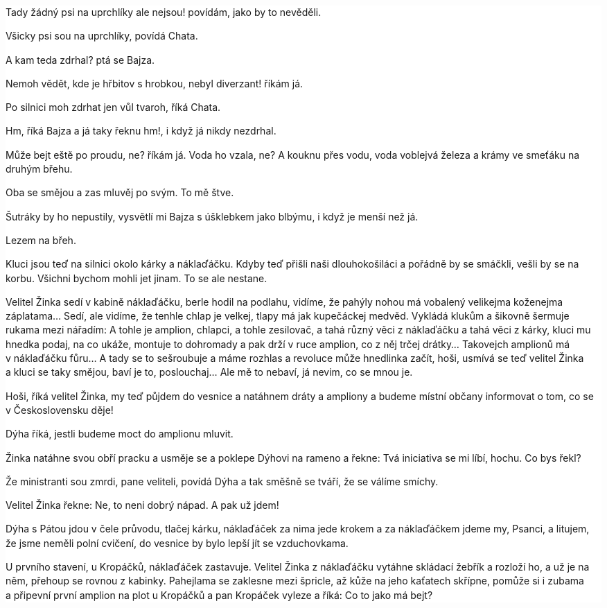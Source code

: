 Tady žádný psi na uprchlíky ale nejsou! povídám, jako by to ne­věděli.

Všicky psi sou na uprchlíky, povídá Chata.

A kam teda zdrhal? ptá se Bajza.

Nemoh vědět, kde je hřbitov s hrobkou, nebyl diverzant! říkám já.

Po silnici moh zdrhat jen vůl tvaroh, říká Chata.

Hm, říká Bajza a já taky řeknu hm!, i když já nikdy nezdrhal.

Může bejt eště po proudu, ne? říkám já. Voda ho vzala, ne? A kouknu přes vodu, voda voblejvá železa a krámy ve smeťáku na druhým břehu.

Oba se smějou a zas mluvěj po svým. To mě štve.

Šutráky by ho nepustily, vysvětlí mi Bajza s úšklebkem jako blbý­mu, i když je menší než já.

Lezem na břeh.

</section>

<section>

Kluci jsou teď na silnici okolo kárky a náklaďáčku. Kdyby teď přišli naši dlouhokošiláci a pořádně by se smáčkli, vešli by se na korbu. Všichni bychom mohli jet jinam. To se ale nestane.

Velitel Žinka sedí v kabině náklaďáčku, berle hodil na podlahu, vidíme, že pahýly nohou má vobalený velikejma koženejma záplatama… Sedí, ale vidíme, že tenhle chlap je velkej, tlapy má jak kupečáckej medvěd. Vykládá klukům a šikovně šermuje rukama mezi nářadím: A tohle je amplion, chlapci, a tohle zesilovač, a tahá různý věci z náklaďáčku a tahá věci z kárky, kluci mu hnedka podaj, na co ukáže, montuje to dohromady a pak drží v ruce amplion, co z něj trčej drátky… Takovejch amplionů má v náklaďáčku fůru… A tady se to sešroubuje a máme rozhlas a revoluce může hnedlinka začít, hoši, usmívá se teď velitel Žinka a kluci se taky smějou, baví je to, poslouchaj… Ale mě to nebaví, já nevim, co se mnou je.

Hoši, říká velitel Žinka, my teď půjdem do vesnice a natáhnem dráty a ampliony a budeme místní občany informovat o tom, co se v Československu děje!

Dýha říká, jestli budeme moct do amplionu mluvit.

Žinka natáhne svou obří pracku a usměje se a poklepe Dýhovi na rameno a řekne: Tvá iniciativa se mi líbí, hochu. Co bys řekl?

Že ministranti sou zmrdi, pane veliteli, povídá Dýha a tak směšně se tváří, že se válíme smíchy.

Velitel Žinka řekne: Ne, to neni dobrý nápad. A pak už jdem!

Dýha s Pátou jdou v čele průvodu, tlačej kárku, náklaďáček za nima jede krokem a za náklaďáčkem jdeme my, Psanci, a litujem, že jsme neměli polní cvičení, do vesnice by bylo lepší jít se vzduchovkama.

</section>

<section>

U prvního stavení, u Kropáčků, náklaďáček zastavuje. Velitel Žinka z náklaďáčku vytáhne skládací žebřík a rozloží ho, a už je na něm, přehoup se rovnou z kabinky. Pahejlama se zaklesne mezi špricle, až kůže na jeho kaťatech skřípne, pomůže si i zubama a připevní první amplion na plot u Kropáčků a pan Kropáček vyleze a říká: Co to jako má bejt?
